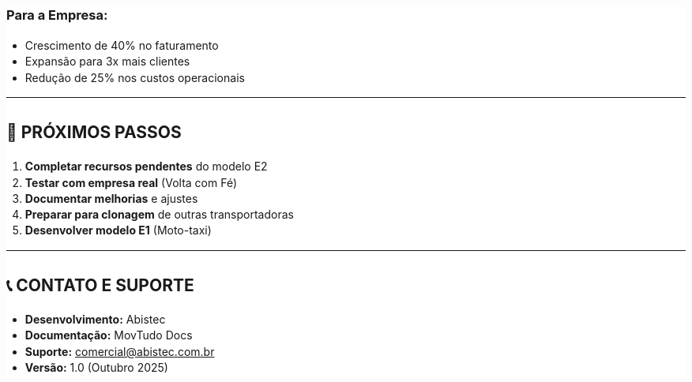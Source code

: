 ### **Para a Empresa:**
- Crescimento de 40% no faturamento
- Expansão para 3x mais clientes
- Redução de 25% nos custos operacionais

---

## 🔄 **PRÓXIMOS PASSOS**

1. **Completar recursos pendentes** do modelo E2
2. **Testar com empresa real** (Volta com Fé)
3. **Documentar melhorias** e ajustes
4. **Preparar para clonagem** de outras transportadoras
5. **Desenvolver modelo E1** (Moto-taxi)

---

## 📞 **CONTATO E SUPORTE**

- **Desenvolvimento:** Abistec
- **Documentação:** MovTudo Docs
- **Suporte:** comercial@abistec.com.br
- **Versão:** 1.0 (Outubro 2025)
